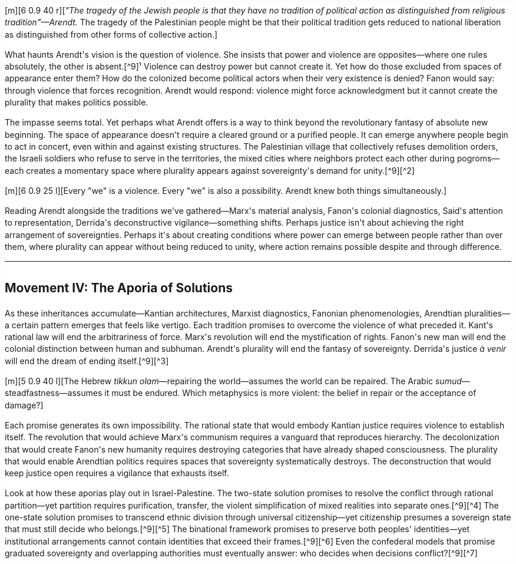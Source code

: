 [m][6 0.9 40 r][*"The tragedy of the Jewish people is that they have no tradition of political action as distinguished from religious tradition"—Arendt.* The tragedy of the Palestinian people might be that their political tradition gets reduced to national liberation as distinguished from other forms of collective action.]

What haunts Arendt's vision is the question of violence. She insists that power and violence are opposites—where one rules absolutely, the other is absent.[^9]¹ Violence can destroy power but cannot create it. Yet how do those excluded from spaces of appearance enter them? How do the colonized become political actors when their very existence is denied? Fanon would say: through violence that forces recognition. Arendt would respond: violence might force acknowledgment but it cannot create the plurality that makes politics possible.

The impasse seems total. Yet perhaps what Arendt offers is a way to think beyond the revolutionary fantasy of absolute new beginning. The space of appearance doesn't require a cleared ground or a purified people. It can emerge anywhere people begin to act in concert, even within and against existing structures. The Palestinian village that collectively refuses demolition orders, the Israeli soldiers who refuse to serve in the territories, the mixed cities where neighbors protect each other during pogroms—each creates a momentary space where plurality appears against sovereignty's demand for unity.[^9][^2]

[m][6 0.9 25 l][Every "we" is a violence. Every "we" is also a possibility. Arendt knew both things simultaneously.]

Reading Arendt alongside the traditions we've gathered—Marx's material analysis, Fanon's colonial diagnostics, Said's attention to representation, Derrida's deconstructive vigilance—something shifts. Perhaps justice isn't about achieving the right arrangement of sovereignties. Perhaps it's about creating conditions where power can emerge between people rather than over them, where plurality can appear without being reduced to unity, where action remains possible despite and through difference.

---

## Movement IV: The Aporia of Solutions

As these inheritances accumulate—Kantian architectures, Marxist diagnostics, Fanonian phenomenologies, Arendtian pluralities—a certain pattern emerges that feels like vertigo. Each tradition promises to overcome the violence of what preceded it. Kant's rational law will end the arbitrariness of force. Marx's revolution will end the mystification of rights. Fanon's new man will end the colonial distinction between human and subhuman. Arendt's plurality will end the fantasy of sovereignty. Derrida's justice *à venir* will end the dream of ending itself.[^9][^3]

[m][5 0.9 40 l][The Hebrew *tikkun olam*—repairing the world—assumes the world can be repaired. The Arabic *sumud*—steadfastness—assumes it must be endured. Which metaphysics is more violent: the belief in repair or the acceptance of damage?]

Each promise generates its own impossibility. The rational state that would embody Kantian justice requires violence to establish itself. The revolution that would achieve Marx's communism requires a vanguard that reproduces hierarchy. The decolonization that would create Fanon's new humanity requires destroying categories that have already shaped consciousness. The plurality that would enable Arendtian politics requires spaces that sovereignty systematically destroys. The deconstruction that would keep justice open requires a vigilance that exhausts itself.

Look at how these aporias play out in Israel-Palestine. The two-state solution promises to resolve the conflict through rational partition—yet partition requires purification, transfer, the violent simplification of mixed realities into separate ones.[^9][^4] The one-state solution promises to transcend ethnic division through universal citizenship—yet citizenship presumes a sovereign state that must still decide who belongs.[^9][^5] The binational framework promises to preserve both peoples' identities—yet institutional arrangements cannot contain identities that exceed their frames.[^9][^6] Even the confederal models that promise graduated sovereignty and overlapping authorities must eventually answer: who decides when decisions conflict?[^9][^7]
